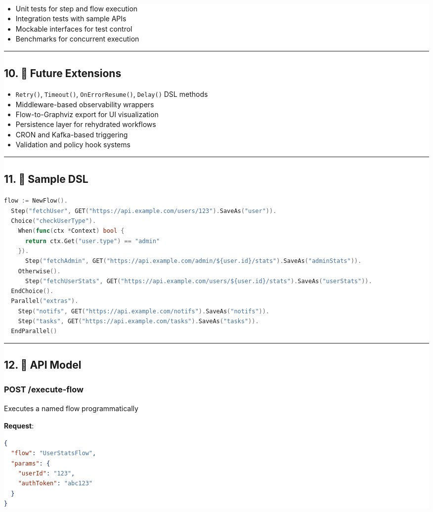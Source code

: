 - Unit tests for step and flow execution
- Integration tests with sample APIs
- Mockable interfaces for test control
- Benchmarks for concurrent execution

---

## 10. 🚀 Future Extensions

- `Retry()`, `Timeout()`, `OnErrorResume()`, `Delay()` DSL methods
- Middleware-based observability wrappers
- Flow-to-Graphviz export for UI visualization
- Persistence layer for rehydrated workflows
- CRON and Kafka-based triggering
- Validation and policy hook systems

---

## 11. 🎯 Sample DSL

```go
flow := NewFlow().
  Step("fetchUser", GET("https://api.example.com/users/123").SaveAs("user")).
  Choice("checkUserType").
    When(func(ctx *Context) bool {
      return ctx.Get("user.type") == "admin"
    }).
      Step("fetchAdmin", GET("https://api.example.com/admin/${user.id}/stats").SaveAs("adminStats")).
    Otherwise().
      Step("fetchUserStats", GET("https://api.example.com/users/${user.id}/stats").SaveAs("userStats")).
  EndChoice().
  Parallel("extras").
    Step("notifs", GET("https://api.example.com/notifs").SaveAs("notifs")).
    Step("tasks", GET("https://api.example.com/tasks").SaveAs("tasks")).
  EndParallel()
```

---

## 12. 🛒 API Model

### POST /execute-flow
Executes a named flow programmatically

**Request**:
```json
{
  "flow": "UserStatsFlow",
  "params": {
    "userId": "123",
    "authToken": "abc123"
  }
}
```
